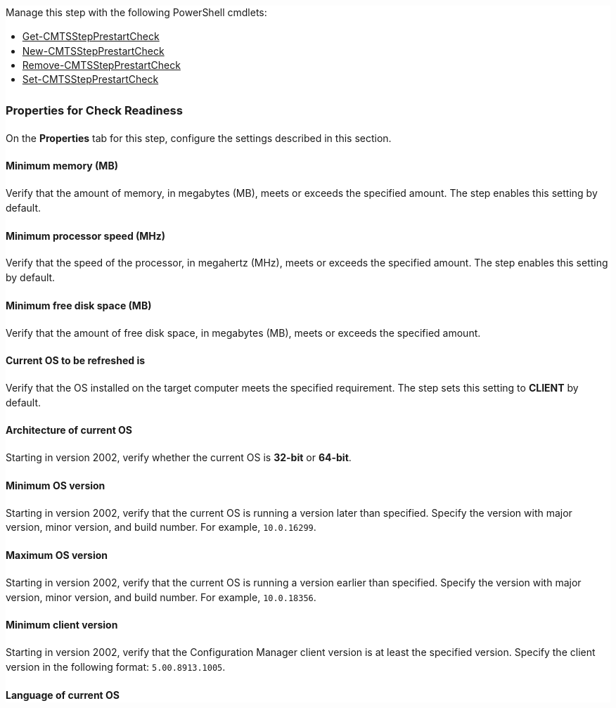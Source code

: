 Manage this step with the following PowerShell cmdlets:

- [Get-CMTSStepPrestartCheck](https://docs.microsoft.com/powershell/module/configurationmanager/Get-CMTSStepPrestartCheck?view=sccm-ps)
- [New-CMTSStepPrestartCheck](https://docs.microsoft.com/powershell/module/configurationmanager/New-CMTSStepPrestartCheck?view=sccm-ps)
- [Remove-CMTSStepPrestartCheck](https://docs.microsoft.com/powershell/module/configurationmanager/Remove-CMTSStepPrestartCheck?view=sccm-ps)
- [Set-CMTSStepPrestartCheck](https://docs.microsoft.com/powershell/module/configurationmanager/Set-CMTSStepPrestartCheck?view=sccm-ps)

### Properties for Check Readiness

On the **Properties** tab for this step, configure the settings described in this section.  

#### Minimum memory (MB)

Verify that the amount of memory, in megabytes (MB), meets or exceeds the specified amount. The step enables this setting by default.  

#### Minimum processor speed (MHz)  

Verify that the speed of the processor, in megahertz (MHz), meets or exceeds the specified amount. The step enables this setting by default.  

#### Minimum free disk space (MB)

Verify that the amount of free disk space, in megabytes (MB), meets or exceeds the specified amount.  

#### Current OS to be refreshed is

Verify that the OS installed on the target computer meets the specified requirement. The step sets this setting to **CLIENT** by default.  

#### Architecture of current OS

Starting in version 2002, verify whether the current OS is **32-bit** or **64-bit**.

#### Minimum OS version

Starting in version 2002, verify that the current OS is running a version later than specified. Specify the version with major version, minor version, and build number. For example, `10.0.16299`.

#### Maximum OS version

Starting in version 2002, verify that the current OS is running a version earlier than specified. Specify the version with major version, minor version, and build number. For example, `10.0.18356`.

#### Minimum client version

Starting in version 2002, verify that the Configuration Manager client version is at least the specified version. Specify the client version in the following format: `5.00.8913.1005`.

#### Language of current OS
